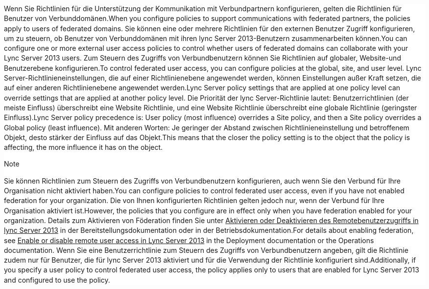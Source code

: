 <span data-ttu-id="184a7-106">Wenn Sie Richtlinien für die Unterstützung der Kommunikation mit Verbundpartnern konfigurieren, gelten die Richtlinien für Benutzer von Verbunddomänen.</span><span class="sxs-lookup"><span data-stu-id="184a7-106">When you configure policies to support communications with federated partners, the policies apply to users of federated domains.</span></span> <span data-ttu-id="184a7-107">Sie können eine oder mehrere Richtlinien für den externen Benutzer Zugriff konfigurieren, um zu steuern, ob Benutzer von Verbunddomänen mit ihren lync Server 2013-Benutzern zusammenarbeiten können.</span><span class="sxs-lookup"><span data-stu-id="184a7-107">You can configure one or more external user access policies to control whether users of federated domains can collaborate with your Lync Server 2013 users.</span></span> <span data-ttu-id="184a7-108">Zum Steuern des Zugriffs von Verbundbenutzern können Sie Richtlinien auf globaler, Website-und Benutzerebene konfigurieren.</span><span class="sxs-lookup"><span data-stu-id="184a7-108">To control federated user access, you can configure policies at the global, site, and user level.</span></span> <span data-ttu-id="184a7-109">Lync Server-Richtlinieneinstellungen, die auf einer Richtlinienebene angewendet werden, können Einstellungen außer Kraft setzen, die auf einer anderen Richtlinienebene angewendet werden.</span><span class="sxs-lookup"><span data-stu-id="184a7-109">Lync Server policy settings that are applied at one policy level can override settings that are applied at another policy level.</span></span> <span data-ttu-id="184a7-110">Die Priorität der lync Server-Richtlinie lautet: Benutzerrichtlinien (der meiste Einfluss) überschreibt eine Website Richtlinie, und eine Website Richtlinie überschreibt eine globale Richtlinie (geringster Einfluss).</span><span class="sxs-lookup"><span data-stu-id="184a7-110">Lync Server policy precedence is: User policy (most influence) overrides a Site policy, and then a Site policy overrides a Global policy (least influence).</span></span> <span data-ttu-id="184a7-111">Mit anderen Worten: Je geringer der Abstand zwischen Richtlinieneinstellung und betroffenem Objekt, desto stärker der Einfluss auf das Objekt.</span><span class="sxs-lookup"><span data-stu-id="184a7-111">This means that the closer the policy setting is to the object that the policy is affecting, the more influence it has on the object.</span></span>

<div>


> [!NOTE]  
> <span data-ttu-id="184a7-112">Sie können Richtlinien zum Steuern des Zugriffs von Verbundbenutzern konfigurieren, auch wenn Sie den Verbund für Ihre Organisation nicht aktiviert haben.</span><span class="sxs-lookup"><span data-stu-id="184a7-112">You can configure policies to control federated user access, even if you have not enabled federation for your organization.</span></span> <span data-ttu-id="184a7-113">Die von Ihnen konfigurierten Richtlinien gelten jedoch nur, wenn der Verbund für Ihre Organisation aktiviert ist.</span><span class="sxs-lookup"><span data-stu-id="184a7-113">However, the policies that you configure are in effect only when you have federation enabled for your organization.</span></span> <span data-ttu-id="184a7-114">Details zum Aktivieren von Föderation finden Sie unter <A href="lync-server-2013-enable-or-disable-remote-user-access.md">Aktivieren oder Deaktivieren des Remotebenutzerzugriffs in lync Server 2013</A> in der Bereitstellungsdokumentation oder in der Betriebsdokumentation.</span><span class="sxs-lookup"><span data-stu-id="184a7-114">For details about enabling federation, see <A href="lync-server-2013-enable-or-disable-remote-user-access.md">Enable or disable remote user access in Lync Server 2013</A> in the Deployment documentation or the Operations documentation.</span></span> <span data-ttu-id="184a7-115">Wenn Sie eine Benutzerrichtlinie zum Steuern des Zugriffs von Verbundbenutzern angeben, gilt die Richtlinie zudem nur für Benutzer, die für lync Server 2013 aktiviert und für die Verwendung der Richtlinie konfiguriert sind.</span><span class="sxs-lookup"><span data-stu-id="184a7-115">Additionally, if you specify a user policy to control federated user access, the policy applies only to users that are enabled for Lync Server 2013 and configured to use the policy.</span></span>



</div>
